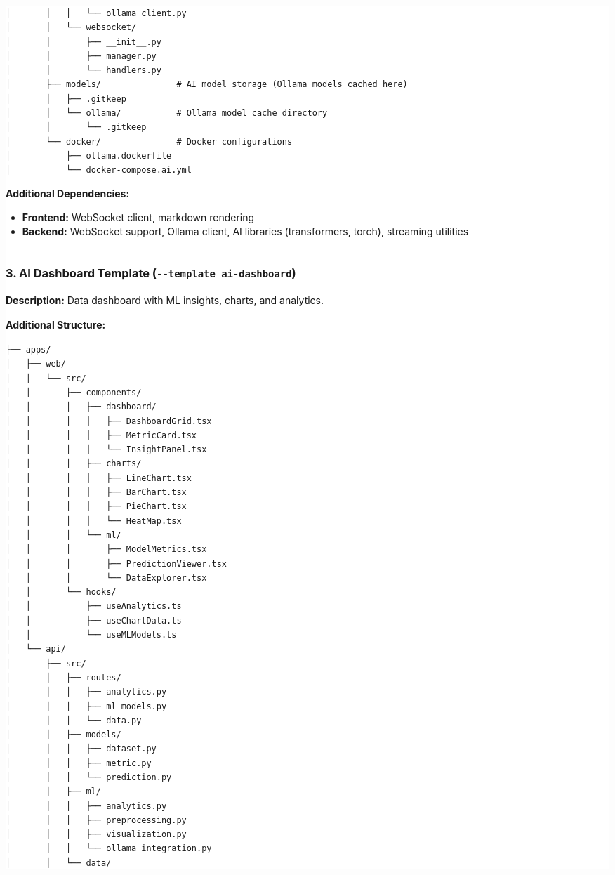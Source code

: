 ```
│       │   │   └── ollama_client.py
│       │   └── websocket/
│       │       ├── __init__.py
│       │       ├── manager.py
│       │       └── handlers.py
│       ├── models/               # AI model storage (Ollama models cached here)
│       │   ├── .gitkeep
│       │   └── ollama/           # Ollama model cache directory
│       │       └── .gitkeep
│       └── docker/               # Docker configurations
│           ├── ollama.dockerfile
│           └── docker-compose.ai.yml
```

**Additional Dependencies:**
- **Frontend:** WebSocket client, markdown rendering
- **Backend:** WebSocket support, Ollama client, AI libraries (transformers, torch), streaming utilities

---

### 3. AI Dashboard Template (`--template ai-dashboard`)

**Description:** Data dashboard with ML insights, charts, and analytics.

**Additional Structure:**
```
├── apps/
│   ├── web/
│   │   └── src/
│   │       ├── components/
│   │       │   ├── dashboard/
│   │       │   │   ├── DashboardGrid.tsx
│   │       │   │   ├── MetricCard.tsx
│   │       │   │   └── InsightPanel.tsx
│   │       │   ├── charts/
│   │       │   │   ├── LineChart.tsx
│   │       │   │   ├── BarChart.tsx
│   │       │   │   ├── PieChart.tsx
│   │       │   │   └── HeatMap.tsx
│   │       │   └── ml/
│   │       │       ├── ModelMetrics.tsx
│   │       │       ├── PredictionViewer.tsx
│   │       │       └── DataExplorer.tsx
│   │       └── hooks/
│   │           ├── useAnalytics.ts
│   │           ├── useChartData.ts
│   │           └── useMLModels.ts
│   └── api/
│       ├── src/
│       │   ├── routes/
│       │   │   ├── analytics.py
│       │   │   ├── ml_models.py
│       │   │   └── data.py
│       │   ├── models/
│       │   │   ├── dataset.py
│       │   │   ├── metric.py
│       │   │   └── prediction.py
│       │   ├── ml/
│       │   │   ├── analytics.py
│       │   │   ├── preprocessing.py
│       │   │   ├── visualization.py
│       │   │   └── ollama_integration.py
│       │   └── data/
```